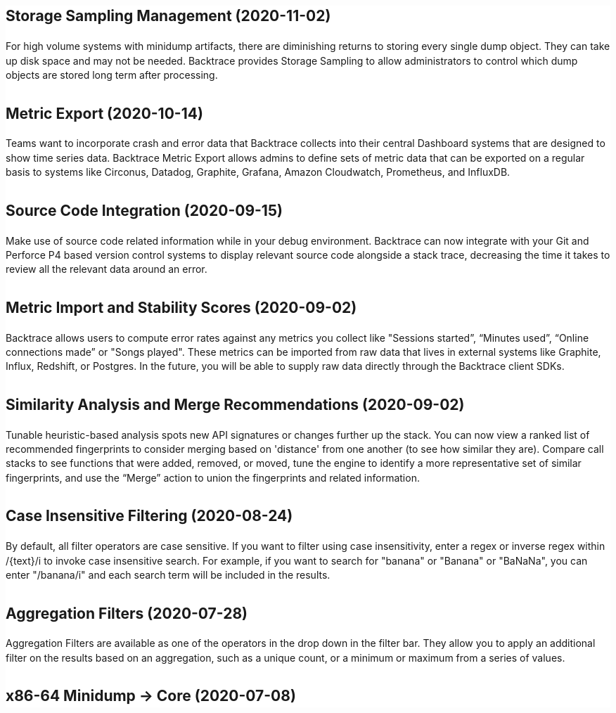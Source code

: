 ## Storage Sampling Management (2020-11-02)

For high volume systems with minidump artifacts, there are diminishing returns to storing every single dump object. They can take up disk space and may not be needed. Backtrace provides Storage Sampling to allow administrators to control which dump objects are stored long term after processing.

## Metric Export (2020-10-14)

Teams want to incorporate crash and error data that Backtrace collects into their central Dashboard systems that are designed to show time series data. Backtrace Metric Export allows admins to define sets of metric data that can be exported on a regular basis to systems like Circonus, Datadog, Graphite, Grafana, Amazon Cloudwatch, Prometheus, and InfluxDB.

## Source Code Integration (2020-09-15)

Make use of source code related information while in your debug environment. Backtrace can now integrate with your Git and Perforce P4 based version control systems to display relevant source code alongside a stack trace, decreasing the time it takes to review all the relevant data around an error.

## Metric Import and Stability Scores (2020-09-02)

Backtrace allows users to compute error rates against any metrics you collect like "Sessions started”, “Minutes used”, “Online connections made” or "Songs played". These metrics can be imported from raw data that lives in external systems like Graphite, Influx, Redshift, or Postgres. In the future, you will be able to supply raw data directly through the Backtrace client SDKs.

## Similarity Analysis and Merge Recommendations (2020-09-02)

Tunable heuristic-based analysis spots new API signatures or changes further up the stack. You can now view a ranked list of recommended fingerprints to consider merging based on 'distance' from one another (to see how similar they are). Compare call stacks to see functions that were added, removed, or moved, tune the engine to identify a more representative set of similar fingerprints, and use the “Merge” action to union the fingerprints and related information.

## Case Insensitive Filtering (2020-08-24)

By default, all filter operators are case sensitive. If you want to filter using case insensitivity, enter a regex or inverse regex within /\{text}/i to invoke case insensitive search.
For example, if you want to search for "banana" or "Banana" or "BaNaNa", you can enter "/banana/i" and each search term will be included in the results.

## Aggregation Filters (2020-07-28)

Aggregation Filters are available as one of the operators in the drop down in the filter bar. They allow you to apply an additional filter on the results based on an aggregation, such as a unique count, or a minimum or maximum from a series of values.

## x86-64 Minidump -> Core (2020-07-08)
